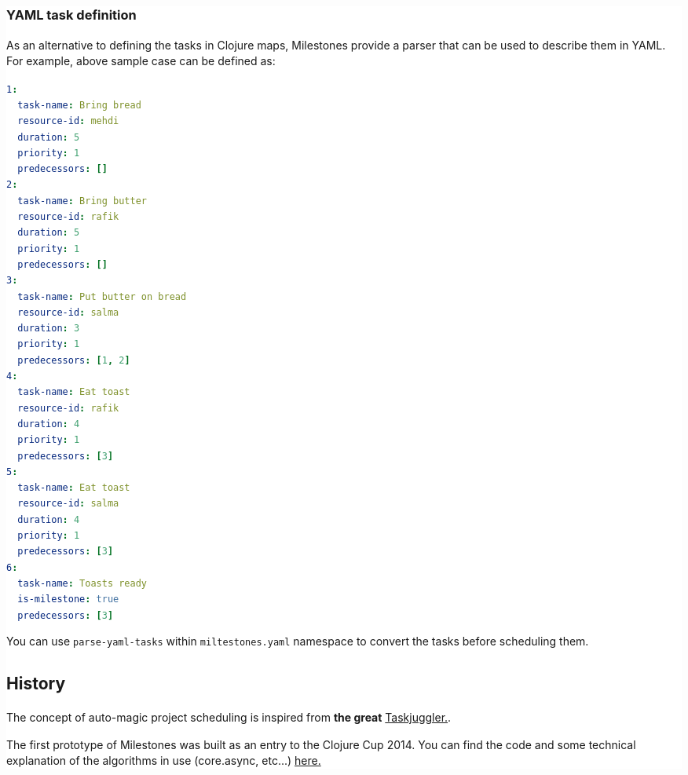 ### YAML task definition
As an alternative to defining the tasks in Clojure maps, Milestones provide a parser that can be used to describe them in YAML.
For example, above sample case can be defined as:

```YAML
1:
  task-name: Bring bread
  resource-id: mehdi
  duration: 5
  priority: 1
  predecessors: []
2:
  task-name: Bring butter
  resource-id: rafik
  duration: 5
  priority: 1
  predecessors: []
3:
  task-name: Put butter on bread
  resource-id: salma
  duration: 3
  priority: 1
  predecessors: [1, 2]
4:
  task-name: Eat toast
  resource-id: rafik
  duration: 4
  priority: 1
  predecessors: [3]
5:
  task-name: Eat toast
  resource-id: salma
  duration: 4
  priority: 1
  predecessors: [3]
6:
  task-name: Toasts ready
  is-milestone: true
  predecessors: [3]

```

You can use `parse-yaml-tasks` within `miltestones.yaml` namespace to convert the tasks before scheduling them.

## History

The concept of auto-magic project scheduling is inspired from **the great**
[Taskjuggler.](http://www.taskjuggler.org).

The first prototype of Milestones was built as an entry to the Clojure
Cup 2014. You can find the code and some technical explanation of the
algorithms in use (core.async, etc...)
[here.](https://github.com/turbopape/milestones-clojurecup2014)
